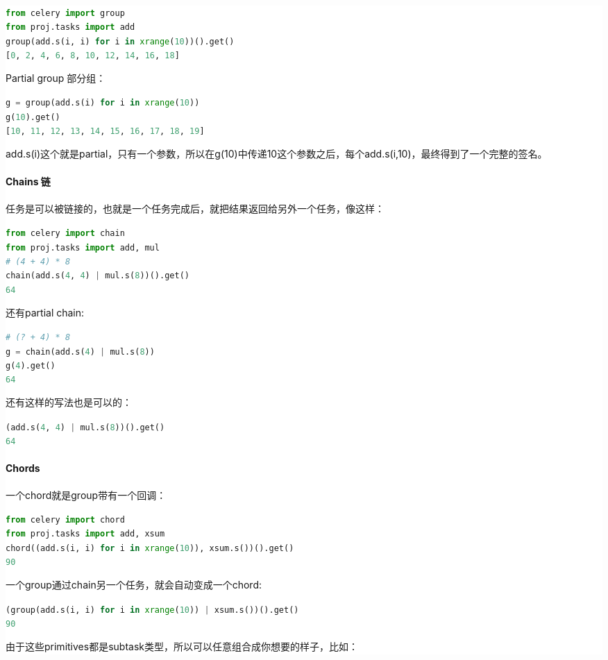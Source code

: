 ```python
from celery import group
from proj.tasks import add
group(add.s(i, i) for i in xrange(10))().get()
[0, 2, 4, 6, 8, 10, 12, 14, 16, 18]
```

Partial group 部分组：

```python
g = group(add.s(i) for i in xrange(10))
g(10).get()
[10, 11, 12, 13, 14, 15, 16, 17, 18, 19]
```
add.s(i)这个就是partial，只有一个参数，所以在g(10)中传递10这个参数之后，每个add.s(i,10)，最终得到了一个完整的签名。

#### Chains 链
任务是可以被链接的，也就是一个任务完成后，就把结果返回给另外一个任务，像这样：

```python
from celery import chain
from proj.tasks import add, mul
# (4 + 4) * 8
chain(add.s(4, 4) | mul.s(8))().get()
64
```

还有partial chain:

```python
# (? + 4) * 8
g = chain(add.s(4) | mul.s(8))
g(4).get()
64
```
还有这样的写法也是可以的：

```python
(add.s(4, 4) | mul.s(8))().get()
64
```
#### Chords
一个chord就是group带有一个回调：

```python
from celery import chord
from proj.tasks import add, xsum
chord((add.s(i, i) for i in xrange(10)), xsum.s())().get()
90
```
一个group通过chain另一个任务，就会自动变成一个chord:

```python
(group(add.s(i, i) for i in xrange(10)) | xsum.s())().get()
90
```
由于这些primitives都是subtask类型，所以可以任意组合成你想要的样子，比如：
